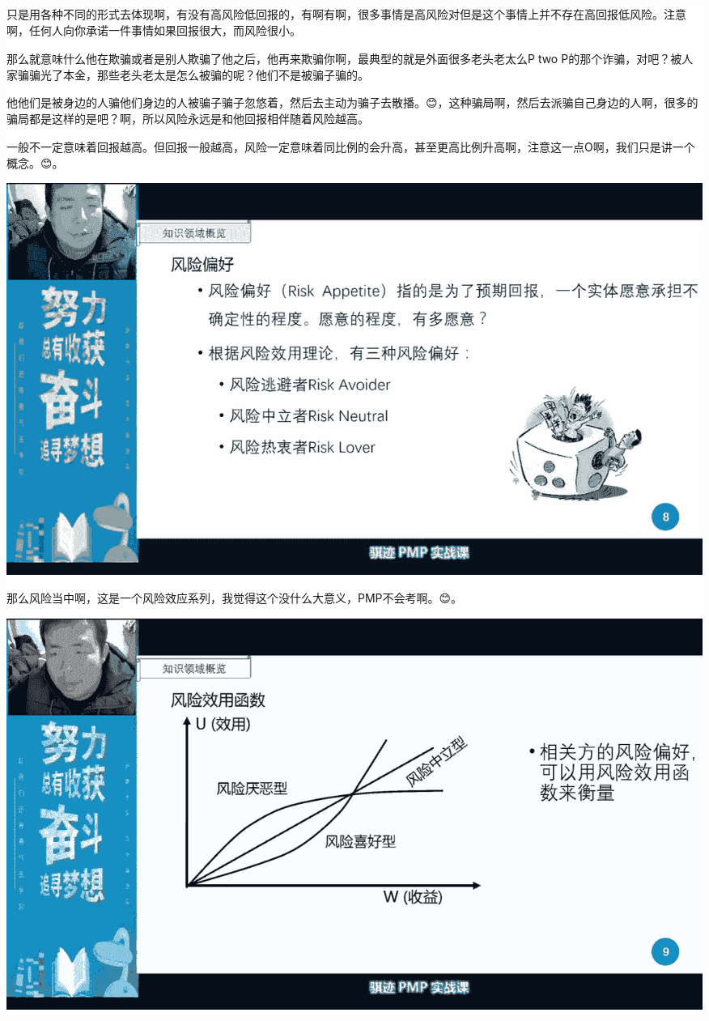 只是用各种不同的形式去体现啊，有没有高风险低回报的，有啊有啊，很多事情是高风险对但是这个事情上并不存在高回报低风险。注意啊，任何人向你承诺一件事情如果回报很大，而风险很小。

那么就意味什么他在欺骗或者是别人欺骗了他之后，他再来欺骗你啊，最典型的就是外面很多老头老太么P two P的那个诈骗，对吧？被人家骗骗光了本金，那些老头老太是怎么被骗的呢？他们不是被骗子骗的。

他他们是被身边的人骗他们身边的人被骗子骗子忽悠着，然后去主动为骗子去散播。😊，这种骗局啊，然后去派骗自己身边的人啊，很多的骗局都是这样的是吧？啊，所以风险永远是和他回报相伴随着风险越高。

一般不一定意味着回报越高。但回报一般越高，风险一定意味着同比例的会升高，甚至更高比例升高啊，注意这一点O啊，我们只是讲一个概念。😊。



![](img/c505c9617335bff626699474f4418ae9_21.png)

那么风险当中啊，这是一个风险效应系列，我觉得这个没什么大意义，PMP不会考啊。😊。

![](img/c505c9617335bff626699474f4418ae9_23.png)
